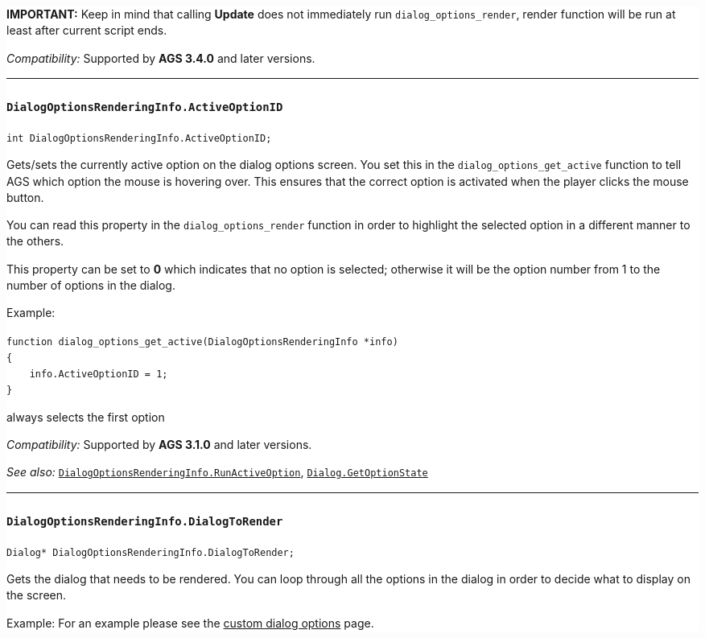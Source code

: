 **IMPORTANT:** Keep in mind that calling **Update** does not immediately
run `dialog_options_render`, render function will be run at least after
current script ends.

*Compatibility:* Supported by **AGS 3.4.0** and later versions.

---

### `DialogOptionsRenderingInfo.ActiveOptionID`

```ags
int DialogOptionsRenderingInfo.ActiveOptionID;
```

Gets/sets the currently active option on the dialog options screen. You
set this in the `dialog_options_get_active` function to tell AGS which
option the mouse is hovering over. This ensures that the correct option
is activated when the player clicks the mouse button.

You can read this property in the `dialog_options_render` function in
order to highlight the selected option in a different manner to the
others.

This property can be set to **0** which indicates that no option is
selected; otherwise it will be the option number from 1 to the number of
options in the dialog.

Example:

```ags
function dialog_options_get_active(DialogOptionsRenderingInfo *info)
{
    info.ActiveOptionID = 1;
}
```

always selects the first option

*Compatibility:* Supported by **AGS 3.1.0** and later versions.

*See also:*
[`DialogOptionsRenderingInfo.RunActiveOption`](DialogOptionsRenderingInfo#dialogoptionsrenderinginforunactiveoption),
[`Dialog.GetOptionState`](Dialog#dialoggetoptionstate)

---

### `DialogOptionsRenderingInfo.DialogToRender`

```ags
Dialog* DialogOptionsRenderingInfo.DialogToRender;
```

Gets the dialog that needs to be rendered. You can loop through all the
options in the dialog in order to decide what to display on the screen.

Example: For an example please see the
[custom dialog options](CustomDialogOptions) page.
